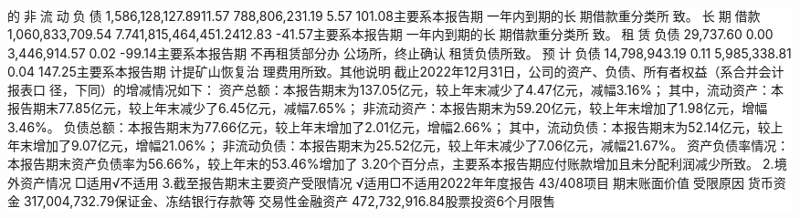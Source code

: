 的
非
流
动
负
债
1,586,128,127.8911.57
788,806,231.19
5.57
101.08主要系本报告期
一年内到期的长
期借款重分类所
致。
长
期
借款
1,060,833,709.54
7.741,815,464,451.2412.83
-41.57主要系本报告期
一年内到期的长
期借款重分类所
致。
租
赁
负债
29,737.60
0.00
3,446,914.57
0.02
-99.14主要系本报告期
不再租赁部分办
公场所，终止确认
租赁负债所致。
预
计
负债
14,798,943.19
0.11
5,985,338.81
0.04
147.25主要系本报告期
计提矿山恢复治
理费用所致。其他说明
截止2022年12月31日，公司的资产、负债、所有者权益（系合并会计报表口
径，下同）的增减情况如下：
资产总额：本报告期末为137.05亿元，较上年末减少了4.47亿元，减幅3.16%；
其中，流动资产：本报告期末77.85亿元，较上年末减少了6.45亿元，减幅7.65%；
非流动资产：本报告期末为59.20亿元，较上年末增加了1.98亿元，增幅3.46%。
负债总额：本报告期末为77.66亿元，较上年末增加了2.01亿元，增幅2.66%；
其中，流动负债：本报告期末为52.14亿元，较上年末增加了9.07亿元，增幅21.06%；
非流动负债：本报告期末为25.52亿元，较上年末减少了7.06亿元，减幅21.67%。
资产负债率情况：本报告期末资产负债率为56.66%，较上年末的53.46%增加了
3.20个百分点，主要系本报告期应付账款增加且未分配利润减少所致。
2.境外资产情况
□适用√不适用
3.截至报告期末主要资产受限情况
√适用□不适用2022年年度报告
43/408项目
期末账面价值
受限原因
货币资金
317,004,732.79保证金、冻结银行存款等
交易性金融资产
472,732,916.84股票投资6个月限售